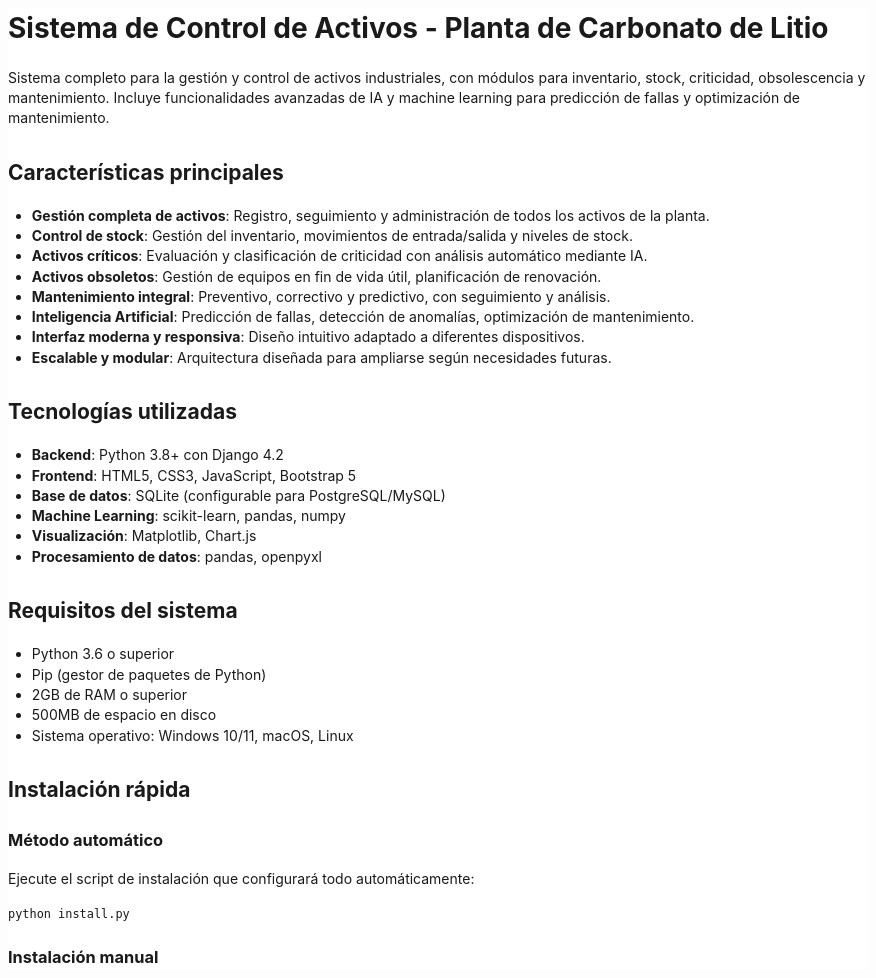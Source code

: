 # Sistema de Control de Activos - Planta de Carbonato de Litio

Sistema completo para la gestión y control de activos industriales, con módulos para inventario, stock, criticidad, obsolescencia y mantenimiento. Incluye funcionalidades avanzadas de IA y machine learning para predicción de fallas y optimización de mantenimiento.

## Características principales

- **Gestión completa de activos**: Registro, seguimiento y administración de todos los activos de la planta.
- **Control de stock**: Gestión del inventario, movimientos de entrada/salida y niveles de stock.
- **Activos críticos**: Evaluación y clasificación de criticidad con análisis automático mediante IA.
- **Activos obsoletos**: Gestión de equipos en fin de vida útil, planificación de renovación.
- **Mantenimiento integral**: Preventivo, correctivo y predictivo, con seguimiento y análisis.
- **Inteligencia Artificial**: Predicción de fallas, detección de anomalías, optimización de mantenimiento.
- **Interfaz moderna y responsiva**: Diseño intuitivo adaptado a diferentes dispositivos.
- **Escalable y modular**: Arquitectura diseñada para ampliarse según necesidades futuras.

## Tecnologías utilizadas

- **Backend**: Python 3.8+ con Django 4.2
- **Frontend**: HTML5, CSS3, JavaScript, Bootstrap 5
- **Base de datos**: SQLite (configurable para PostgreSQL/MySQL)
- **Machine Learning**: scikit-learn, pandas, numpy
- **Visualización**: Matplotlib, Chart.js
- **Procesamiento de datos**: pandas, openpyxl

## Requisitos del sistema

- Python 3.6 o superior
- Pip (gestor de paquetes de Python)
- 2GB de RAM o superior
- 500MB de espacio en disco
- Sistema operativo: Windows 10/11, macOS, Linux

## Instalación rápida

### Método automático

Ejecute el script de instalación que configurará todo automáticamente:

```bash
python install.py
```

### Instalación manual
